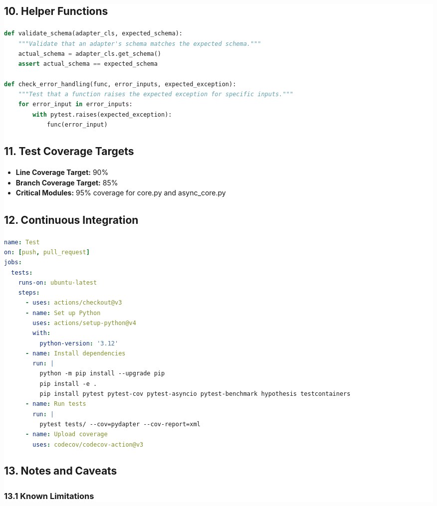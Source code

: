 ## 10. Helper Functions

```python
def validate_schema(adapter_cls, expected_schema):
    """Validate that an adapter's schema matches the expected schema."""
    actual_schema = adapter_cls.get_schema()
    assert actual_schema == expected_schema
    
def check_error_handling(func, error_inputs, expected_exception):
    """Test that a function raises the expected exception for specific inputs."""
    for error_input in error_inputs:
        with pytest.raises(expected_exception):
            func(error_input)
```

## 11. Test Coverage Targets

- **Line Coverage Target:** 90%
- **Branch Coverage Target:** 85%
- **Critical Modules:** 95% coverage for core.py and async_core.py

## 12. Continuous Integration

```yaml
name: Test
on: [push, pull_request]
jobs:
  tests:
    runs-on: ubuntu-latest
    steps:
      - uses: actions/checkout@v3
      - name: Set up Python
        uses: actions/setup-python@v4
        with:
          python-version: '3.12'
      - name: Install dependencies
        run: |
          python -m pip install --upgrade pip
          pip install -e .
          pip install pytest pytest-cov pytest-asyncio pytest-benchmark hypothesis testcontainers
      - name: Run tests
        run: |
          pytest tests/ --cov=pydapter --cov-report=xml
      - name: Upload coverage
        uses: codecov/codecov-action@v3
```

## 13. Notes and Caveats

### 13.1 Known Limitations
